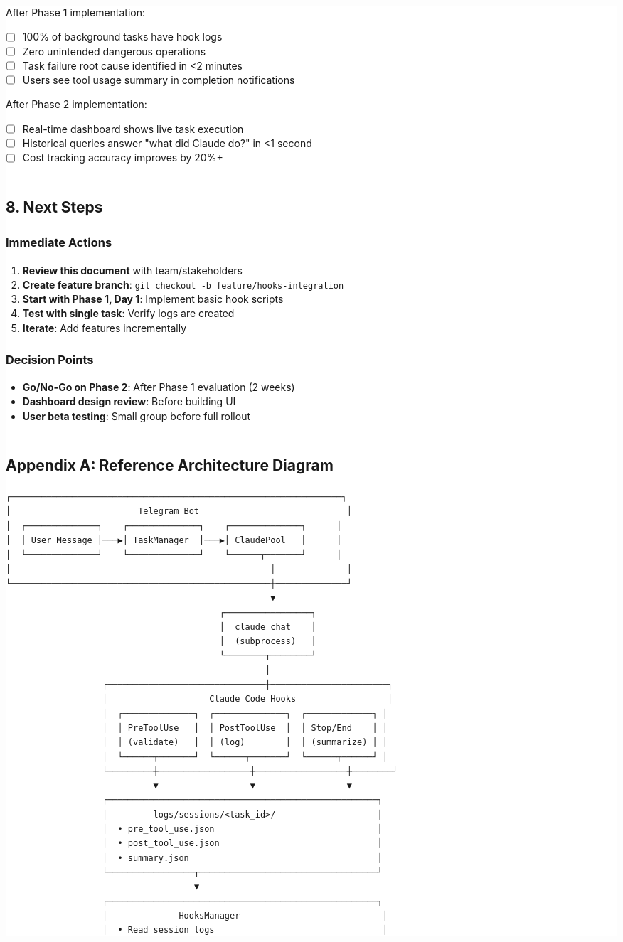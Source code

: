 After Phase 1 implementation:
- [ ] 100% of background tasks have hook logs
- [ ] Zero unintended dangerous operations
- [ ] Task failure root cause identified in <2 minutes
- [ ] Users see tool usage summary in completion notifications

After Phase 2 implementation:
- [ ] Real-time dashboard shows live task execution
- [ ] Historical queries answer "what did Claude do?" in <1 second
- [ ] Cost tracking accuracy improves by 20%+

---

## 8. Next Steps

### Immediate Actions
1. **Review this document** with team/stakeholders
2. **Create feature branch**: `git checkout -b feature/hooks-integration`
3. **Start with Phase 1, Day 1**: Implement basic hook scripts
4. **Test with single task**: Verify logs are created
5. **Iterate**: Add features incrementally

### Decision Points
- **Go/No-Go on Phase 2**: After Phase 1 evaluation (2 weeks)
- **Dashboard design review**: Before building UI
- **User beta testing**: Small group before full rollout

---

## Appendix A: Reference Architecture Diagram

```
┌─────────────────────────────────────────────────────────────────┐
│                         Telegram Bot                             │
│  ┌──────────────┐    ┌──────────────┐    ┌──────────────┐      │
│  │ User Message │───▶│ TaskManager  │───▶│ ClaudePool   │      │
│  └──────────────┘    └──────────────┘    └──────┬───────┘      │
│                                                   │              │
└───────────────────────────────────────────────────┼──────────────┘
                                                    ▼
                                          ┌─────────────────┐
                                          │  claude chat    │
                                          │  (subprocess)   │
                                          └────────┬────────┘
                                                   │
                   ┌───────────────────────────────┼───────────────────────┐
                   │                    Claude Code Hooks                  │
                   │  ┌──────────────┐  ┌──────────────┐  ┌─────────────┐ │
                   │  │ PreToolUse   │  │ PostToolUse  │  │ Stop/End    │ │
                   │  │ (validate)   │  │ (log)        │  │ (summarize) │ │
                   │  └──────┬───────┘  └──────┬───────┘  └──────┬──────┘ │
                   └─────────┼──────────────────┼──────────────────┼────────┘
                             ▼                  ▼                  ▼
                   ┌─────────────────────────────────────────────────────┐
                   │         logs/sessions/<task_id>/                    │
                   │  • pre_tool_use.json                                │
                   │  • post_tool_use.json                               │
                   │  • summary.json                                     │
                   └─────────────────┬───────────────────────────────────┘
                                     ▼
                   ┌─────────────────────────────────────────────────────┐
                   │              HooksManager                            │
                   │  • Read session logs                                 │
```